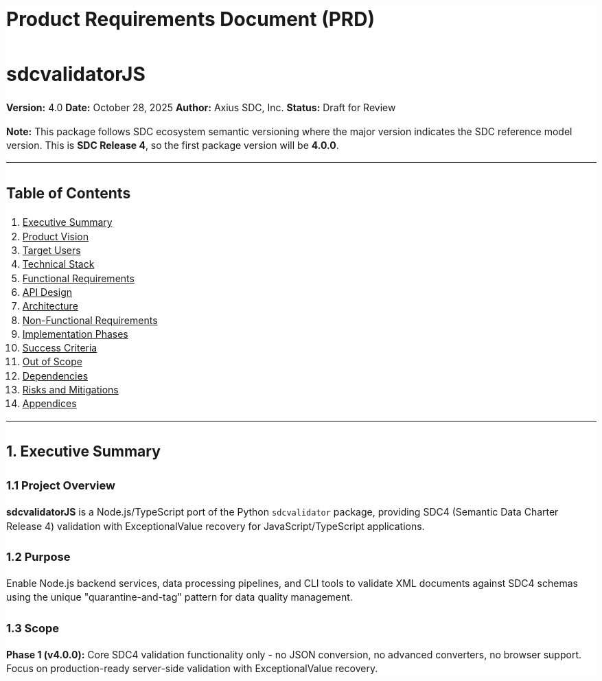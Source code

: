 # Product Requirements Document (PRD)
# sdcvalidatorJS

**Version:** 4.0
**Date:** October 28, 2025
**Author:** Axius SDC, Inc.
**Status:** Draft for Review

**Note:** This package follows SDC ecosystem semantic versioning where the major version indicates the SDC reference model version. This is **SDC Release 4**, so the first package version will be **4.0.0**.

---

## Table of Contents

1. [Executive Summary](#1-executive-summary)
2. [Product Vision](#2-product-vision)
3. [Target Users](#3-target-users)
4. [Technical Stack](#4-technical-stack)
5. [Functional Requirements](#5-functional-requirements)
6. [API Design](#6-api-design)
7. [Architecture](#7-architecture)
8. [Non-Functional Requirements](#8-non-functional-requirements)
9. [Implementation Phases](#9-implementation-phases)
10. [Success Criteria](#10-success-criteria)
11. [Out of Scope](#11-out-of-scope)
12. [Dependencies](#12-dependencies)
13. [Risks and Mitigations](#13-risks-and-mitigations)
14. [Appendices](#14-appendices)

---

## 1. Executive Summary

### 1.1 Project Overview

**sdcvalidatorJS** is a Node.js/TypeScript port of the Python `sdcvalidator` package, providing SDC4 (Semantic Data Charter Release 4) validation with ExceptionalValue recovery for JavaScript/TypeScript applications.

### 1.2 Purpose

Enable Node.js backend services, data processing pipelines, and CLI tools to validate XML documents against SDC4 schemas using the unique "quarantine-and-tag" pattern for data quality management.

### 1.3 Scope

**Phase 1 (v4.0.0):** Core SDC4 validation functionality only - no JSON conversion, no advanced converters, no browser support. Focus on production-ready server-side validation with ExceptionalValue recovery.
